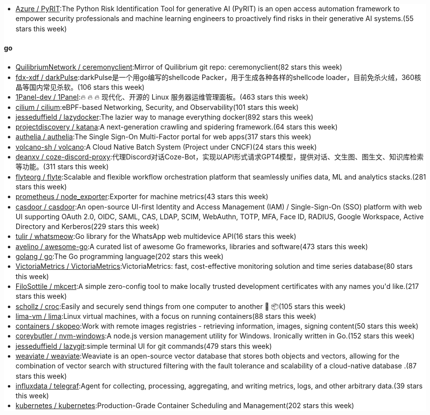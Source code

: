 * [Azure / PyRIT](https://github.com/Azure/PyRIT):The Python Risk Identification Tool for generative AI (PyRIT) is an open access automation framework to empower security professionals and machine learning engineers to proactively find risks in their generative AI systems.(55 stars this week)

#### go
* [QuilibriumNetwork / ceremonyclient](https://github.com/QuilibriumNetwork/ceremonyclient):Mirror of Quilibrium git repo: ceremonyclient(82 stars this week)
* [fdx-xdf / darkPulse](https://github.com/fdx-xdf/darkPulse):darkPulse是一个用go编写的shellcode Packer，用于生成各种各样的shellcode loader，目前免杀火绒，360核晶等国内常见杀软。(106 stars this week)
* [1Panel-dev / 1Panel](https://github.com/1Panel-dev/1Panel):🔥 🔥 🔥 现代化、开源的 Linux 服务器运维管理面板。(463 stars this week)
* [cilium / cilium](https://github.com/cilium/cilium):eBPF-based Networking, Security, and Observability(101 stars this week)
* [jesseduffield / lazydocker](https://github.com/jesseduffield/lazydocker):The lazier way to manage everything docker(892 stars this week)
* [projectdiscovery / katana](https://github.com/projectdiscovery/katana):A next-generation crawling and spidering framework.(64 stars this week)
* [authelia / authelia](https://github.com/authelia/authelia):The Single Sign-On Multi-Factor portal for web apps(317 stars this week)
* [volcano-sh / volcano](https://github.com/volcano-sh/volcano):A Cloud Native Batch System (Project under CNCF)(24 stars this week)
* [deanxv / coze-discord-proxy](https://github.com/deanxv/coze-discord-proxy):代理Discord对话Coze-Bot，实现以API形式请求GPT4模型，提供对话、文生图、图生文、知识库检索等功能。(311 stars this week)
* [flyteorg / flyte](https://github.com/flyteorg/flyte):Scalable and flexible workflow orchestration platform that seamlessly unifies data, ML and analytics stacks.(281 stars this week)
* [prometheus / node_exporter](https://github.com/prometheus/node_exporter):Exporter for machine metrics(43 stars this week)
* [casdoor / casdoor](https://github.com/casdoor/casdoor):An open-source UI-first Identity and Access Management (IAM) / Single-Sign-On (SSO) platform with web UI supporting OAuth 2.0, OIDC, SAML, CAS, LDAP, SCIM, WebAuthn, TOTP, MFA, Face ID, RADIUS, Google Workspace, Active Directory and Kerberos(229 stars this week)
* [tulir / whatsmeow](https://github.com/tulir/whatsmeow):Go library for the WhatsApp web multidevice API(16 stars this week)
* [avelino / awesome-go](https://github.com/avelino/awesome-go):A curated list of awesome Go frameworks, libraries and software(473 stars this week)
* [golang / go](https://github.com/golang/go):The Go programming language(202 stars this week)
* [VictoriaMetrics / VictoriaMetrics](https://github.com/VictoriaMetrics/VictoriaMetrics):VictoriaMetrics: fast, cost-effective monitoring solution and time series database(80 stars this week)
* [FiloSottile / mkcert](https://github.com/FiloSottile/mkcert):A simple zero-config tool to make locally trusted development certificates with any names you'd like.(217 stars this week)
* [schollz / croc](https://github.com/schollz/croc):Easily and securely send things from one computer to another 🐊 📦(105 stars this week)
* [lima-vm / lima](https://github.com/lima-vm/lima):Linux virtual machines, with a focus on running containers(88 stars this week)
* [containers / skopeo](https://github.com/containers/skopeo):Work with remote images registries - retrieving information, images, signing content(50 stars this week)
* [coreybutler / nvm-windows](https://github.com/coreybutler/nvm-windows):A node.js version management utility for Windows. Ironically written in Go.(152 stars this week)
* [jesseduffield / lazygit](https://github.com/jesseduffield/lazygit):simple terminal UI for git commands(479 stars this week)
* [weaviate / weaviate](https://github.com/weaviate/weaviate):Weaviate is an open-source vector database that stores both objects and vectors, allowing for the combination of vector search with structured filtering with the fault tolerance and scalability of a cloud-native database .(87 stars this week)
* [influxdata / telegraf](https://github.com/influxdata/telegraf):Agent for collecting, processing, aggregating, and writing metrics, logs, and other arbitrary data.(39 stars this week)
* [kubernetes / kubernetes](https://github.com/kubernetes/kubernetes):Production-Grade Container Scheduling and Management(202 stars this week)
